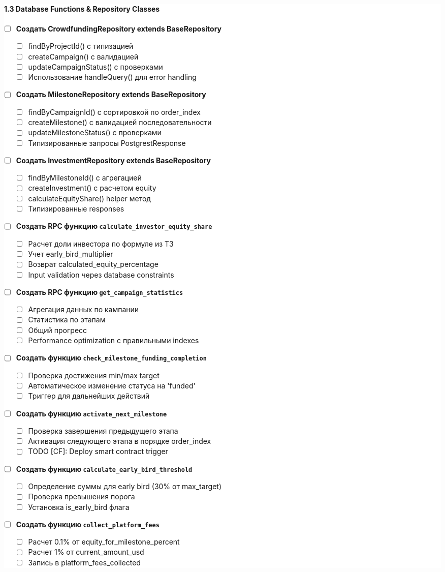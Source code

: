 #### 1.3 Database Functions & Repository Classes

- [ ] **Создать CrowdfundingRepository extends BaseRepository**

  - [ ] findByProjectId() с типизацией
  - [ ] createCampaign() с валидацией
  - [ ] updateCampaignStatus() с проверками
  - [ ] Использование handleQuery() для error handling

- [ ] **Создать MilestoneRepository extends BaseRepository**

  - [ ] findByCampaignId() с сортировкой по order_index
  - [ ] createMilestone() с валидацией последовательности
  - [ ] updateMilestoneStatus() с проверками
  - [ ] Типизированные запросы PostgrestResponse<T>

- [ ] **Создать InvestmentRepository extends BaseRepository**

  - [ ] findByMilestoneId() с агрегацией
  - [ ] createInvestment() с расчетом equity
  - [ ] calculateEquityShare() helper метод
  - [ ] Типизированные responses

- [ ] **Создать RPC функцию `calculate_investor_equity_share`**

  - [ ] Расчет доли инвестора по формуле из ТЗ
  - [ ] Учет early_bird_multiplier
  - [ ] Возврат calculated_equity_percentage
  - [ ] Input validation через database constraints

- [ ] **Создать RPC функцию `get_campaign_statistics`**

  - [ ] Агрегация данных по кампании
  - [ ] Статистика по этапам
  - [ ] Общий прогресс
  - [ ] Performance optimization с правильными indexes

- [ ] **Создать функцию `check_milestone_funding_completion`**

  - [ ] Проверка достижения min/max target
  - [ ] Автоматическое изменение статуса на 'funded'
  - [ ] Триггер для дальнейших действий

- [ ] **Создать функцию `activate_next_milestone`**

  - [ ] Проверка завершения предыдущего этапа
  - [ ] Активация следующего этапа в порядке order_index
  - [ ] TODO [CF]: Deploy smart contract trigger

- [ ] **Создать функцию `calculate_early_bird_threshold`**

  - [ ] Определение суммы для early bird (30% от max_target)
  - [ ] Проверка превышения порога
  - [ ] Установка is_early_bird флага

- [ ] **Создать функцию `collect_platform_fees`**
  - [ ] Расчет 0.1% от equity_for_milestone_percent
  - [ ] Расчет 1% от current_amount_usd
  - [ ] Запись в platform_fees_collected
